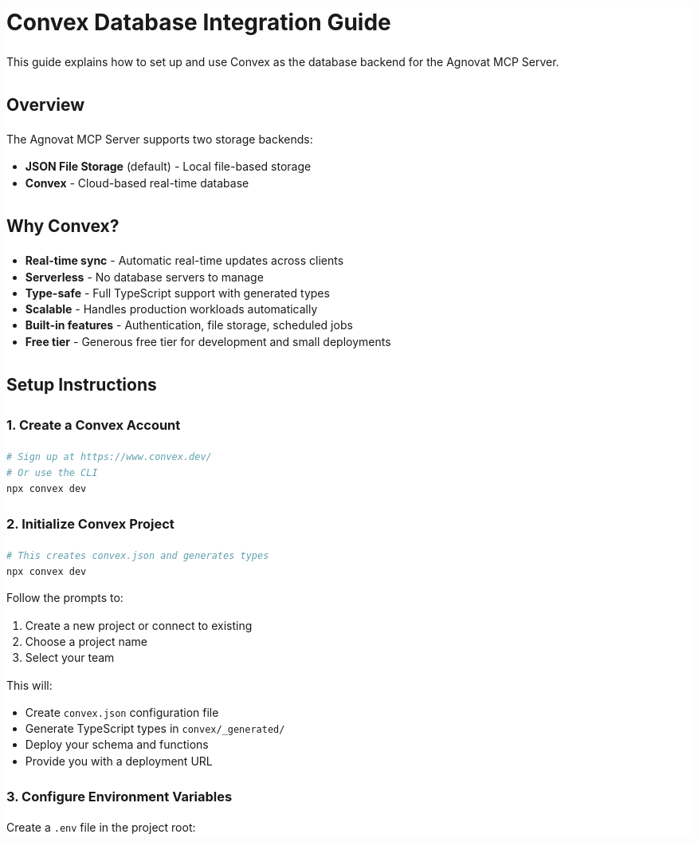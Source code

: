 # Convex Database Integration Guide

This guide explains how to set up and use Convex as the database backend for the Agnovat MCP Server.

## Overview

The Agnovat MCP Server supports two storage backends:
- **JSON File Storage** (default) - Local file-based storage
- **Convex** - Cloud-based real-time database

## Why Convex?

- **Real-time sync** - Automatic real-time updates across clients
- **Serverless** - No database servers to manage
- **Type-safe** - Full TypeScript support with generated types
- **Scalable** - Handles production workloads automatically
- **Built-in features** - Authentication, file storage, scheduled jobs
- **Free tier** - Generous free tier for development and small deployments

## Setup Instructions

### 1. Create a Convex Account

```bash
# Sign up at https://www.convex.dev/
# Or use the CLI
npx convex dev
```

### 2. Initialize Convex Project

```bash
# This creates convex.json and generates types
npx convex dev
```

Follow the prompts to:
1. Create a new project or connect to existing
2. Choose a project name
3. Select your team

This will:
- Create `convex.json` configuration file
- Generate TypeScript types in `convex/_generated/`
- Deploy your schema and functions
- Provide you with a deployment URL

### 3. Configure Environment Variables

Create a `.env` file in the project root:
